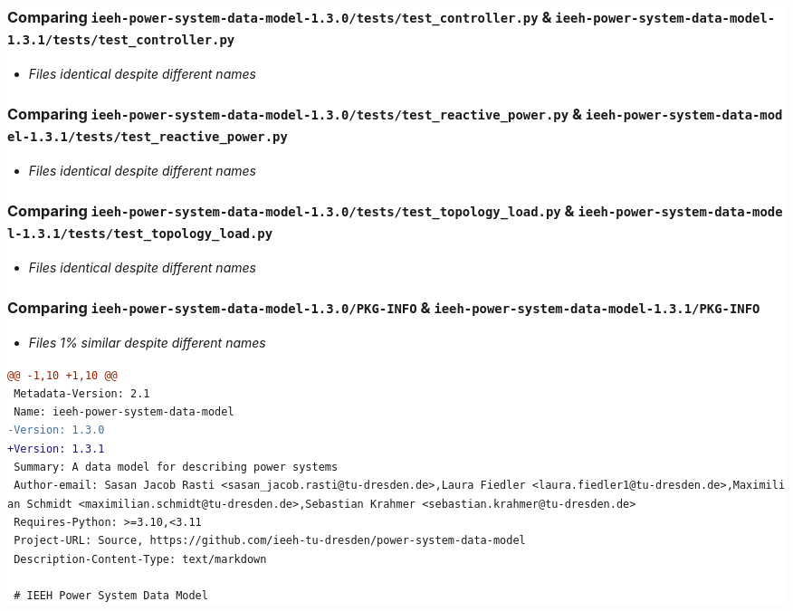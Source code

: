 ### Comparing `ieeh-power-system-data-model-1.3.0/tests/test_controller.py` & `ieeh-power-system-data-model-1.3.1/tests/test_controller.py`

 * *Files identical despite different names*

### Comparing `ieeh-power-system-data-model-1.3.0/tests/test_reactive_power.py` & `ieeh-power-system-data-model-1.3.1/tests/test_reactive_power.py`

 * *Files identical despite different names*

### Comparing `ieeh-power-system-data-model-1.3.0/tests/test_topology_load.py` & `ieeh-power-system-data-model-1.3.1/tests/test_topology_load.py`

 * *Files identical despite different names*

### Comparing `ieeh-power-system-data-model-1.3.0/PKG-INFO` & `ieeh-power-system-data-model-1.3.1/PKG-INFO`

 * *Files 1% similar despite different names*

```diff
@@ -1,10 +1,10 @@
 Metadata-Version: 2.1
 Name: ieeh-power-system-data-model
-Version: 1.3.0
+Version: 1.3.1
 Summary: A data model for describing power systems
 Author-email: Sasan Jacob Rasti <sasan_jacob.rasti@tu-dresden.de>,Laura Fiedler <laura.fiedler1@tu-dresden.de>,Maximilian Schmidt <maximilian.schmidt@tu-dresden.de>,Sebastian Krahmer <sebastian.krahmer@tu-dresden.de>
 Requires-Python: >=3.10,<3.11
 Project-URL: Source, https://github.com/ieeh-tu-dresden/power-system-data-model
 Description-Content-Type: text/markdown
 
 # IEEH Power System Data Model
```

